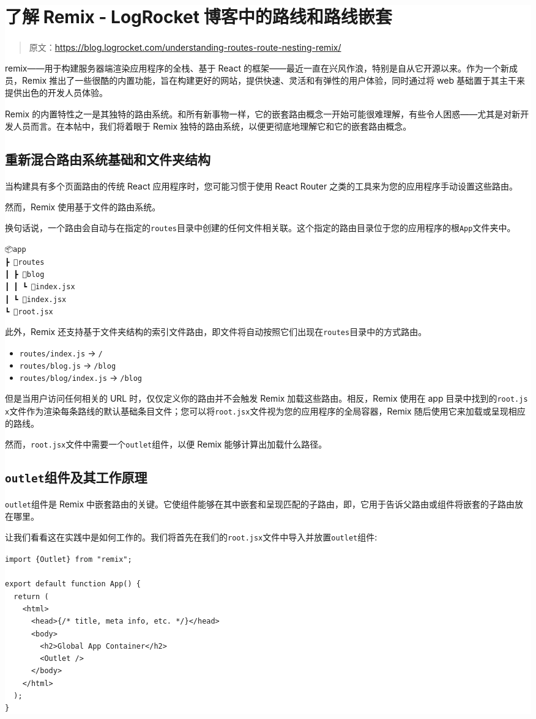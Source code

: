 # 了解 Remix - LogRocket 博客中的路线和路线嵌套

> 原文：<https://blog.logrocket.com/understanding-routes-route-nesting-remix/>

remix——用于构建服务器端渲染应用程序的全栈、基于 React 的框架——最近一直在兴风作浪，特别是自从它开源以来。作为一个新成员，Remix 推出了一些很酷的内置功能，旨在构建更好的网站，提供快速、灵活和有弹性的用户体验，同时通过将 web 基础置于其主干来提供出色的开发人员体验。

Remix 的内置特性之一是其独特的路由系统。和所有新事物一样，它的嵌套路由概念一开始可能很难理解，有些令人困惑——尤其是对新开发人员而言。在本帖中，我们将着眼于 Remix 独特的路由系统，以便更彻底地理解它和它的嵌套路由概念。

## 重新混合路由系统基础和文件夹结构

当构建具有多个页面路由的传统 React 应用程序时，您可能习惯于使用 React Router 之类的工具来为您的应用程序手动设置这些路由。

然而，Remix 使用基于文件的路由系统。

换句话说，一个路由会自动与在指定的`routes`目录中创建的任何文件相关联。这个指定的路由目录位于您的应用程序的根`App`文件夹中。

```
📦app
┣ 📂routes
┃ ┣ 📂blog
┃ ┃ ┗ 📜index.jsx
┃ ┗ 📜index.jsx
┗ 📜root.jsx
```

此外，Remix 还支持基于文件夹结构的索引文件路由，即文件将自动按照它们出现在`routes`目录中的方式路由。

*   `routes/index.js` → `/`
*   `routes/blog.js` → `/blog`
*   `routes/blog/index.js` → `/blog`

但是当用户访问任何相关的 URL 时，仅仅定义你的路由并不会触发 Remix 加载这些路由。相反，Remix 使用在 app 目录中找到的`root.jsx`文件作为渲染每条路线的默认基础条目文件；您可以将`root.jsx`文件视为您的应用程序的全局容器，Remix 随后使用它来加载或呈现相应的路线。

然而，`root.jsx`文件中需要一个`outlet`组件，以便 Remix 能够计算出加载什么路径。

## `outlet`组件及其工作原理

`outlet`组件是 Remix 中嵌套路由的关键。它使组件能够在其中嵌套和呈现匹配的子路由，即，它用于告诉父路由或组件将嵌套的子路由放在哪里。

让我们看看这在实践中是如何工作的。我们将首先在我们的`root.jsx`文件中导入并放置`outlet`组件:

```
import {Outlet} from "remix";

export default function App() {
  return (
    <html>
      <head>{/* title, meta info, etc. */}</head>
      <body>
        <h2>Global App Container</h2>
        <Outlet />
      </body>
    </html>
  );
}
```

